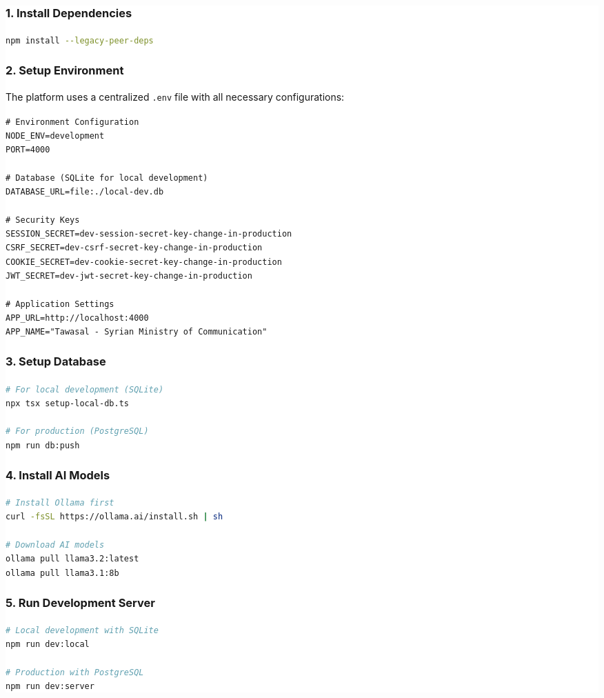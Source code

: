 ### 1. Install Dependencies

```bash
npm install --legacy-peer-deps
```

### 2. Setup Environment

The platform uses a centralized `.env` file with all necessary configurations:

```env
# Environment Configuration
NODE_ENV=development
PORT=4000

# Database (SQLite for local development)
DATABASE_URL=file:./local-dev.db

# Security Keys
SESSION_SECRET=dev-session-secret-key-change-in-production
CSRF_SECRET=dev-csrf-secret-key-change-in-production
COOKIE_SECRET=dev-cookie-secret-key-change-in-production
JWT_SECRET=dev-jwt-secret-key-change-in-production

# Application Settings
APP_URL=http://localhost:4000
APP_NAME="Tawasal - Syrian Ministry of Communication"
```

### 3. Setup Database

```bash
# For local development (SQLite)
npx tsx setup-local-db.ts

# For production (PostgreSQL)
npm run db:push
```

### 4. Install AI Models

```bash
# Install Ollama first
curl -fsSL https://ollama.ai/install.sh | sh

# Download AI models
ollama pull llama3.2:latest
ollama pull llama3.1:8b
```

### 5. Run Development Server

```bash
# Local development with SQLite
npm run dev:local

# Production with PostgreSQL
npm run dev:server
```

